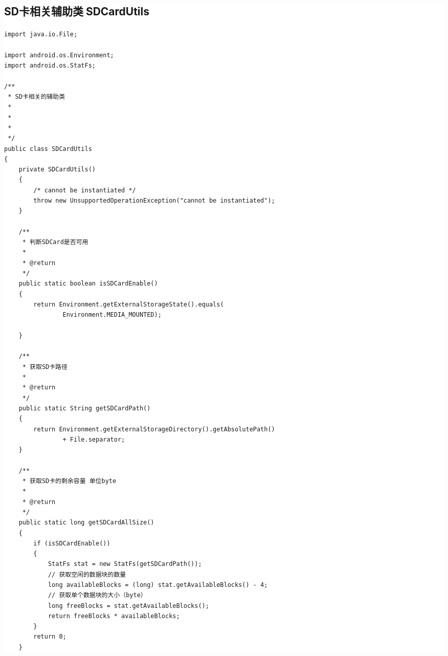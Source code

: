 
## SD卡相关辅助类 SDCardUtils

	
	import java.io.File;
	
	import android.os.Environment;
	import android.os.StatFs;
	
	/**
	 * SD卡相关的辅助类
	 * 
	 * 
	 * 
	 */
	public class SDCardUtils
	{
		private SDCardUtils()
		{
			/* cannot be instantiated */
			throw new UnsupportedOperationException("cannot be instantiated");
		}
	
		/**
		 * 判断SDCard是否可用
		 * 
		 * @return
		 */
		public static boolean isSDCardEnable()
		{
			return Environment.getExternalStorageState().equals(
					Environment.MEDIA_MOUNTED);
	
		}
	
		/**
		 * 获取SD卡路径
		 * 
		 * @return
		 */
		public static String getSDCardPath()
		{
			return Environment.getExternalStorageDirectory().getAbsolutePath()
					+ File.separator;
		}
	
		/**
		 * 获取SD卡的剩余容量 单位byte
		 * 
		 * @return
		 */
		public static long getSDCardAllSize()
		{
			if (isSDCardEnable())
			{
				StatFs stat = new StatFs(getSDCardPath());
				// 获取空闲的数据块的数量
				long availableBlocks = (long) stat.getAvailableBlocks() - 4;
				// 获取单个数据块的大小（byte）
				long freeBlocks = stat.getAvailableBlocks();
				return freeBlocks * availableBlocks;
			}
			return 0;
		}
	